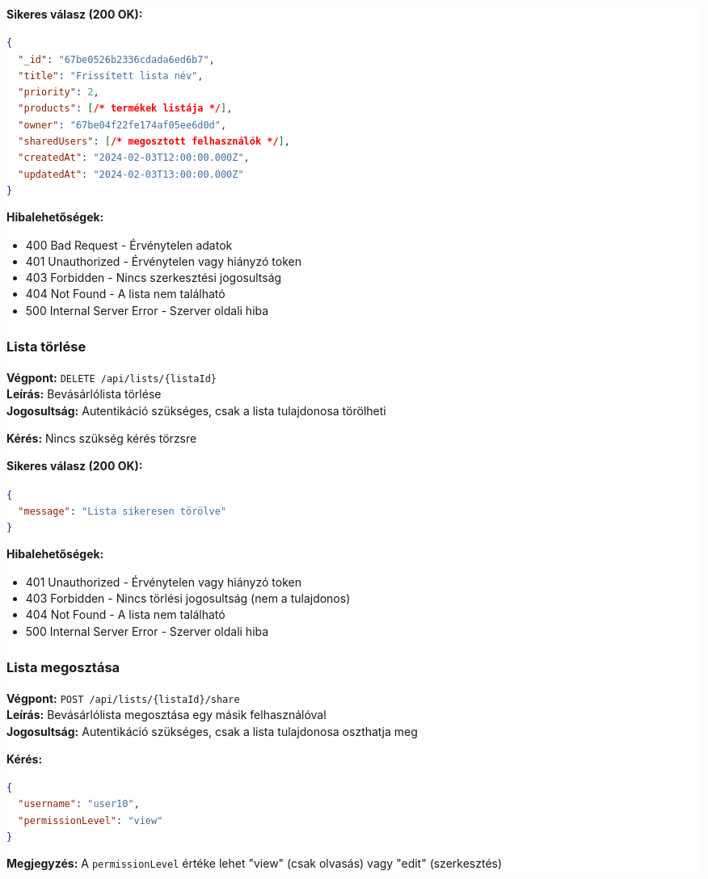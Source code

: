 **Sikeres válasz (200 OK):**
```json
{
  "_id": "67be0526b2336cdada6ed6b7",
  "title": "Frissített lista név",
  "priority": 2,
  "products": [/* termékek listája */],
  "owner": "67be04f22fe174af05ee6d0d",
  "sharedUsers": [/* megosztott felhasználók */],
  "createdAt": "2024-02-03T12:00:00.000Z",
  "updatedAt": "2024-02-03T13:00:00.000Z"
}
```

**Hibalehetőségek:**
- 400 Bad Request - Érvénytelen adatok
- 401 Unauthorized - Érvénytelen vagy hiányzó token
- 403 Forbidden - Nincs szerkesztési jogosultság
- 404 Not Found - A lista nem található
- 500 Internal Server Error - Szerver oldali hiba

### Lista törlése
**Végpont:** `DELETE /api/lists/{listaId}`  
**Leírás:** Bevásárlólista törlése  
**Jogosultság:** Autentikáció szükséges, csak a lista tulajdonosa törölheti

**Kérés:** Nincs szükség kérés törzsre

**Sikeres válasz (200 OK):**
```json
{
  "message": "Lista sikeresen törölve"
}
```

**Hibalehetőségek:**
- 401 Unauthorized - Érvénytelen vagy hiányzó token
- 403 Forbidden - Nincs törlési jogosultság (nem a tulajdonos)
- 404 Not Found - A lista nem található
- 500 Internal Server Error - Szerver oldali hiba

### Lista megosztása
**Végpont:** `POST /api/lists/{listaId}/share`  
**Leírás:** Bevásárlólista megosztása egy másik felhasználóval  
**Jogosultság:** Autentikáció szükséges, csak a lista tulajdonosa oszthatja meg

**Kérés:**
```json
{
  "username": "user10",
  "permissionLevel": "view"
}
```
**Megjegyzés:** A `permissionLevel` értéke lehet "view" (csak olvasás) vagy "edit" (szerkesztés)
